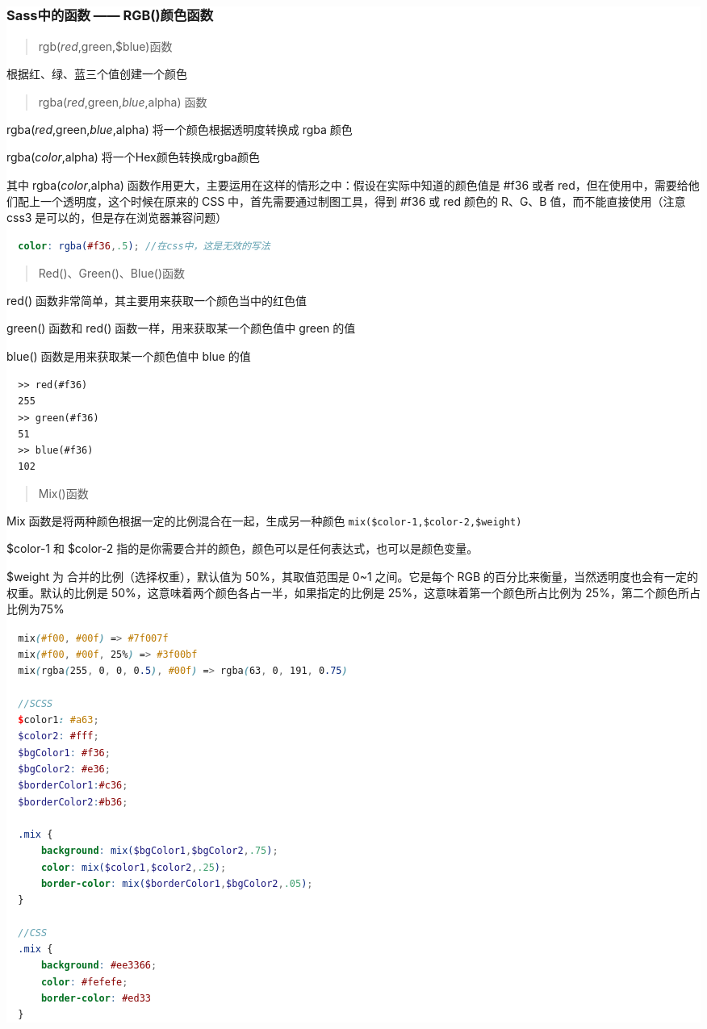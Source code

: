 
### Sass中的函数 —— RGB()颜色函数

> rgb($red,$green,$blue)函数
  
  根据红、绿、蓝三个值创建一个颜色

> rgba($red,$green,$blue,$alpha) 函数
  
  rgba($red,$green,$blue,$alpha) 将一个颜色根据透明度转换成 rgba 颜色

  rgba($color,$alpha)  将一个Hex颜色转换成rgba颜色

  其中 rgba($color,$alpha) 函数作用更大，主要运用在这样的情形之中：假设在实际中知道的颜色值是 #f36 或者 red，但在使用中，需要给他们配上一个透明度，这个时候在原来的 CSS 中，首先需要通过制图工具，得到 #f36 或 red 颜色的 R、G、B 值，而不能直接使用（注意 css3 是可以的，但是存在浏览器兼容问题）

```scss
  color: rgba(#f36,.5); //在css中，这是无效的写法
```

> Red()、Green()、Blue()函数

  red() 函数非常简单，其主要用来获取一个颜色当中的红色值

  green() 函数和 red() 函数一样，用来获取某一个颜色值中 green 的值

  blue() 函数是用来获取某一个颜色值中 blue 的值

```text
  >> red(#f36)
  255
  >> green(#f36)
  51
  >> blue(#f36)
  102
```

> Mix()函数
  
  Mix 函数是将两种颜色根据一定的比例混合在一起，生成另一种颜色 `mix($color-1,$color-2,$weight)`

  $color-1 和 $color-2 指的是你需要合并的颜色，颜色可以是任何表达式，也可以是颜色变量。

  $weight 为 合并的比例（选择权重），默认值为 50%，其取值范围是 0~1 之间。它是每个 RGB 的百分比来衡量，当然透明度也会有一定的权重。默认的比例是 50%，这意味着两个颜色各占一半，如果指定的比例是 25%，这意味着第一个颜色所占比例为 25%，第二个颜色所占比例为75%
  
```scss
  mix(#f00, #00f) => #7f007f
  mix(#f00, #00f, 25%) => #3f00bf
  mix(rgba(255, 0, 0, 0.5), #00f) => rgba(63, 0, 191, 0.75)

  //SCSS
  $color1: #a63;
  $color2: #fff;
  $bgColor1: #f36;
  $bgColor2: #e36;
  $borderColor1:#c36;
  $borderColor2:#b36;

  .mix {
      background: mix($bgColor1,$bgColor2,.75);
      color: mix($color1,$color2,.25);
      border-color: mix($borderColor1,$bgColor2,.05);
  }

  //CSS
  .mix {
      background: #ee3366;
      color: #fefefe;
      border-color: #ed33
  }
```
